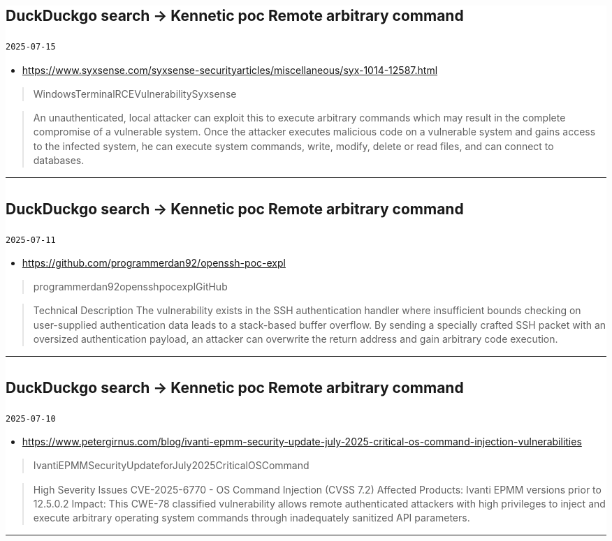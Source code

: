 ## DuckDuckgo search -> Kennetic poc Remote arbitrary command
`2025-07-15`

* https://www.syxsense.com/syxsense-securityarticles/miscellaneous/syx-1014-12587.html

<blockquote>
 WindowsTerminalRCEVulnerabilitySyxsense
</blockquote>
<blockquote>
An unauthenticated, local attacker can exploit this to execute arbitrary commands which may result in the complete compromise of a vulnerable system. Once the attacker executes malicious code on a vulnerable system and gains access to the infected system, he can execute system commands, write, modify, delete or read files, and can connect to databases.
</blockquote>

---

## DuckDuckgo search -> Kennetic poc Remote arbitrary command
`2025-07-11`

* https://github.com/programmerdan92/openssh-poc-expl

<blockquote>
 programmerdan92opensshpocexplGitHub
</blockquote>
<blockquote>
Technical Description The vulnerability exists in the SSH authentication handler where insufficient bounds checking on user-supplied authentication data leads to a stack-based buffer overflow. By sending a specially crafted SSH packet with an oversized authentication payload, an attacker can overwrite the return address and gain arbitrary code execution.
</blockquote>

---

## DuckDuckgo search -> Kennetic poc Remote arbitrary command
`2025-07-10`

* https://www.petergirnus.com/blog/ivanti-epmm-security-update-july-2025-critical-os-command-injection-vulnerabilities

<blockquote>
 IvantiEPMMSecurityUpdateforJuly2025CriticalOSCommand
</blockquote>
<blockquote>
High Severity Issues CVE-2025-6770 - OS Command Injection (CVSS 7.2) Affected Products: Ivanti EPMM versions prior to 12.5.0.2 Impact: This CWE-78 classified vulnerability allows remote authenticated attackers with high privileges to inject and execute arbitrary operating system commands through inadequately sanitized API parameters.
</blockquote>

---